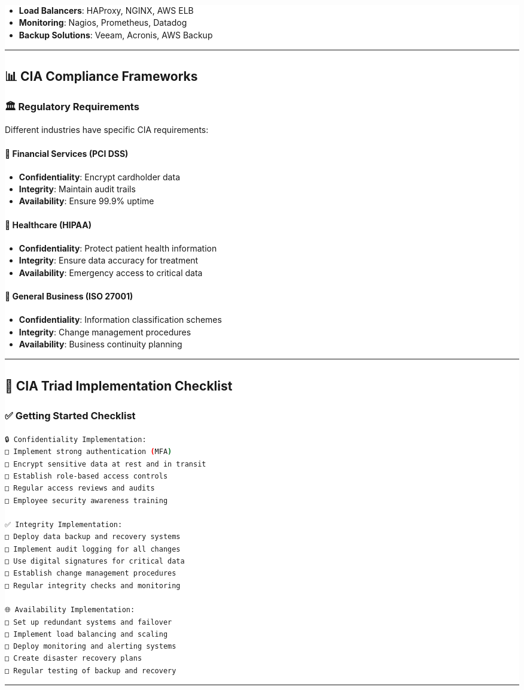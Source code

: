 - **Load Balancers**: HAProxy, NGINX, AWS ELB
- **Monitoring**: Nagios, Prometheus, Datadog
- **Backup Solutions**: Veeam, Acronis, AWS Backup

---

## 📊 CIA Compliance Frameworks

### 🏛️ Regulatory Requirements

Different industries have specific CIA requirements:

#### 🏦 Financial Services (PCI DSS)
- **Confidentiality**: Encrypt cardholder data
- **Integrity**: Maintain audit trails
- **Availability**: Ensure 99.9% uptime

#### 🏥 Healthcare (HIPAA)
- **Confidentiality**: Protect patient health information
- **Integrity**: Ensure data accuracy for treatment
- **Availability**: Emergency access to critical data

#### 🏢 General Business (ISO 27001)
- **Confidentiality**: Information classification schemes
- **Integrity**: Change management procedures
- **Availability**: Business continuity planning

---

## 📝 CIA Triad Implementation Checklist

### ✅ Getting Started Checklist

```bash
🔒 Confidentiality Implementation:
□ Implement strong authentication (MFA)
□ Encrypt sensitive data at rest and in transit
□ Establish role-based access controls
□ Regular access reviews and audits
□ Employee security awareness training

✅ Integrity Implementation:
□ Deploy data backup and recovery systems
□ Implement audit logging for all changes
□ Use digital signatures for critical data
□ Establish change management procedures
□ Regular integrity checks and monitoring

🌐 Availability Implementation:
□ Set up redundant systems and failover
□ Implement load balancing and scaling
□ Deploy monitoring and alerting systems
□ Create disaster recovery plans
□ Regular testing of backup and recovery
```

---